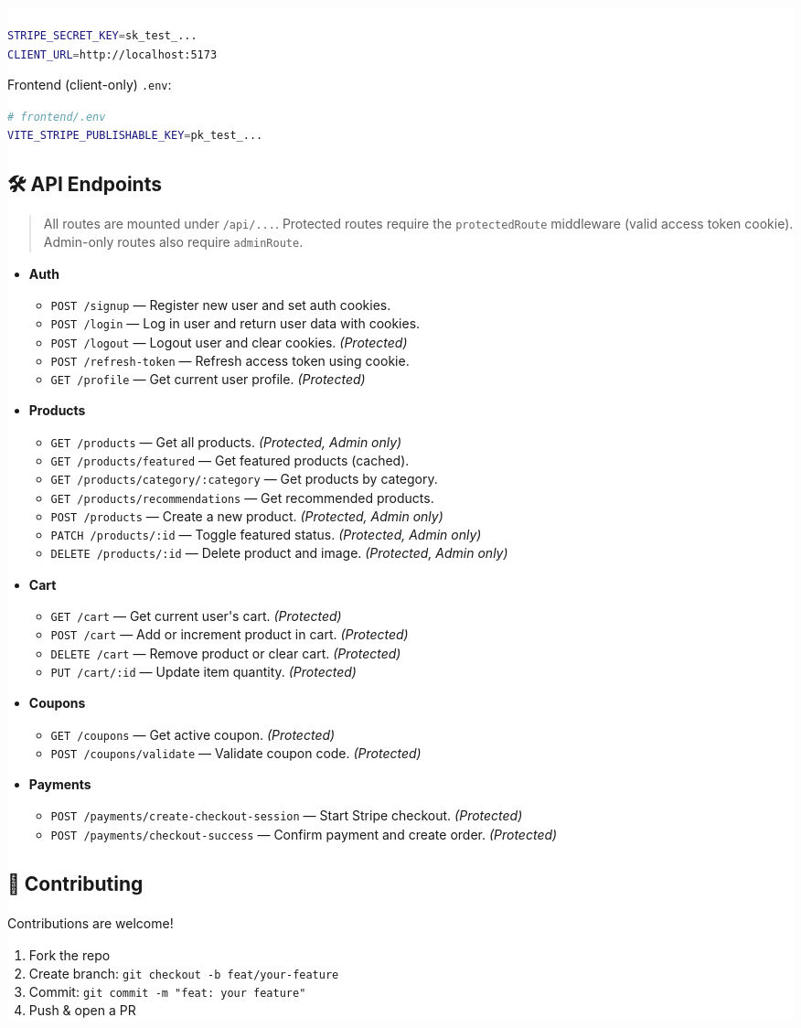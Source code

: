 ```bash

STRIPE_SECRET_KEY=sk_test_...
CLIENT_URL=http://localhost:5173
```

Frontend (client-only) `.env`:

```bash
# frontend/.env
VITE_STRIPE_PUBLISHABLE_KEY=pk_test_...
```

## 🛠️ API Endpoints

> All routes are mounted under `/api/...`. Protected routes require the `protectedRoute` middleware (valid access token cookie). Admin-only routes also require `adminRoute`.

- **Auth**

  - `POST /signup` — Register new user and set auth cookies.
  - `POST /login` — Log in user and return user data with cookies.
  - `POST /logout` — Logout user and clear cookies. _(Protected)_
  - `POST /refresh-token` — Refresh access token using cookie.
  - `GET /profile` — Get current user profile. _(Protected)_

- **Products**

  - `GET /products` — Get all products. _(Protected, Admin only)_
  - `GET /products/featured` — Get featured products (cached).
  - `GET /products/category/:category` — Get products by category.
  - `GET /products/recommendations` — Get recommended products.
  - `POST /products` — Create a new product. _(Protected, Admin only)_
  - `PATCH /products/:id` — Toggle featured status. _(Protected, Admin only)_
  - `DELETE /products/:id` — Delete product and image. _(Protected, Admin only)_

- **Cart**

  - `GET /cart` — Get current user's cart. _(Protected)_
  - `POST /cart` — Add or increment product in cart. _(Protected)_
  - `DELETE /cart` — Remove product or clear cart. _(Protected)_
  - `PUT /cart/:id` — Update item quantity. _(Protected)_

- **Coupons**

  - `GET /coupons` — Get active coupon. _(Protected)_
  - `POST /coupons/validate` — Validate coupon code. _(Protected)_

- **Payments**
  - `POST /payments/create-checkout-session` — Start Stripe checkout. _(Protected)_
  - `POST /payments/checkout-success` — Confirm payment and create order. _(Protected)_

## 🤝 Contributing

Contributions are welcome!

1. Fork the repo
2. Create branch: `git checkout -b feat/your-feature`
3. Commit: `git commit -m "feat: your feature"`
4. Push & open a PR
